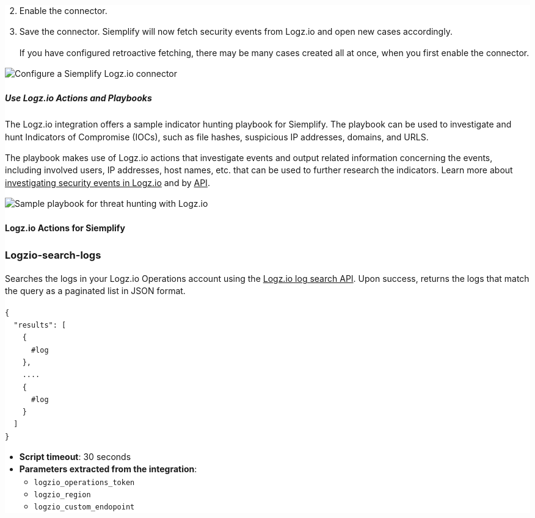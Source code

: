 2. Enable the connector.

3. Save the connector. Siemplify will now fetch security events from Logz.io and open new cases accordingly.

    If you have configured retroactive fetching, there may be many cases created all at once, when you first enable the connector.

![Configure a Siemplify Logz.io connector](https://dytvr9ot2sszz.cloudfront.net/logz-docs/siemplify-integration/siemplify-integrations-panel.png)


##### Use Logz.io Actions and Playbooks

The Logz.io integration offers a sample indicator hunting playbook for Siemplify. The playbook can be used to investigate and hunt Indicators of Compromise (IOCs), such as file hashes, suspicious IP addresses, domains, and URLS.

The playbook makes use of Logz.io actions that investigate events and output related information concerning the events, including involved users, IP addresses, host names, etc. that can be used to further research the indicators. Learn more about [investigating security events in Logz.io](/user-guide/cloud-siem/security-events.html) and by [API](/api/#operation/searchSecurityRuleEventLogs).


![Sample playbook for threat hunting with Logz.io](https://dytvr9ot2sszz.cloudfront.net/logz-docs/siemplify-integration/siemplify-playbook.png)

</div>


#### Logz.io Actions for Siemplify



### Logzio-search-logs

Searches the logs in your Logz.io Operations account using the [Logz.io log search API](https://docs.logz.io/api/#tag/Search-logs). Upon success, returns the logs that match the query as a paginated list in JSON format.

```
{
  "results": [
    {
      #log
    },
    ....
    {
      #log
    }
  ]
}
```

* **Script timeout**: 30 seconds
* **Parameters extracted from the integration**:
    * `logzio_operations_token`
    * `logzio_region`
    * `logzio_custom_endopoint`
